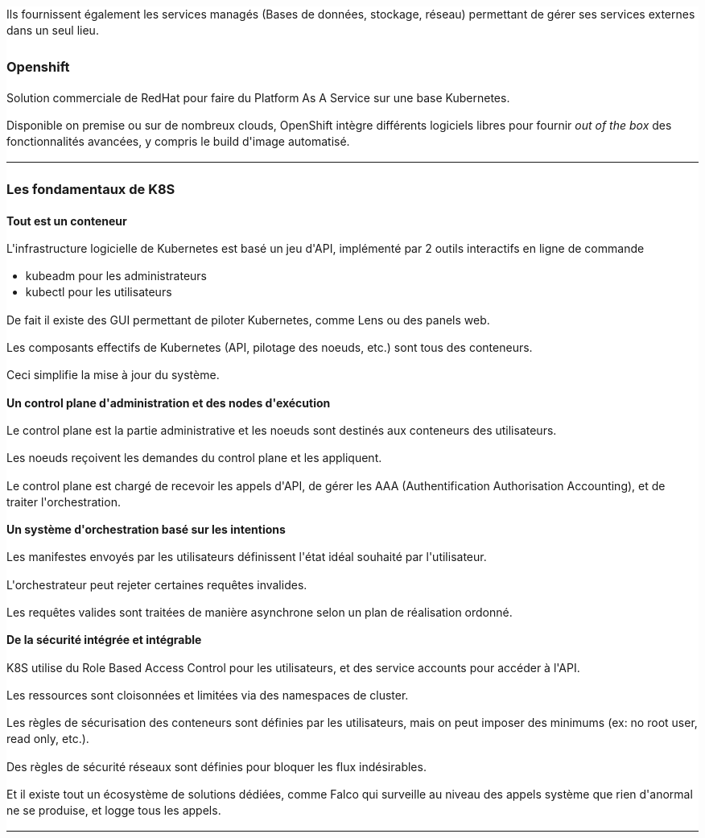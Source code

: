 Ils fournissent également les services managés (Bases de données, stockage, réseau) permettant de gérer ses services externes dans un seul lieu.


###  Openshift

Solution commerciale de RedHat pour faire du Platform As A Service sur une base Kubernetes.

Disponible on premise ou sur de nombreux clouds, OpenShift intègre différents logiciels libres  pour fournir *out of the box* des fonctionnalités avancées, y compris le build d'image automatisé.


---

### Les fondamentaux de K8S 

**Tout est un conteneur** 

L'infrastructure logicielle de Kubernetes est basé un jeu d'API, implémenté par 2 outils interactifs en ligne de commande 

* kubeadm pour les administrateurs
* kubectl pour les utilisateurs

De fait il existe des GUI permettant de piloter Kubernetes, comme Lens ou des panels web.

Les composants effectifs de Kubernetes (API, pilotage des noeuds, etc.) sont tous des conteneurs.

Ceci simplifie la mise à jour du système.

**Un control plane d'administration et des nodes d'exécution** 

Le control plane est la partie administrative et les noeuds sont destinés aux conteneurs des utilisateurs.

Les noeuds reçoivent les demandes du control plane et les appliquent.

Le control plane est chargé de recevoir les appels d'API, de gérer les AAA (Authentification Authorisation Accounting), et de traiter l'orchestration.

**Un système d'orchestration basé sur les intentions** 

Les manifestes envoyés par les utilisateurs définissent l'état idéal souhaité par l'utilisateur.

L'orchestrateur peut rejeter certaines requêtes invalides.

Les requêtes valides sont traitées de manière asynchrone selon un plan de réalisation ordonné.

**De la sécurité intégrée et intégrable**

K8S utilise du Role Based Access Control pour les utilisateurs, et des service accounts pour accéder à l'API.  

Les ressources sont cloisonnées et limitées via des namespaces de cluster.

Les règles de sécurisation des conteneurs sont définies par les utilisateurs, mais on peut imposer des minimums (ex: no root user, read only, etc.).

Des règles de sécurité réseaux sont définies pour bloquer les flux indésirables.

Et il existe tout un écosystème de solutions dédiées, comme Falco qui surveille au niveau des appels système que rien d'anormal ne se produise, et logge tous les appels.

---